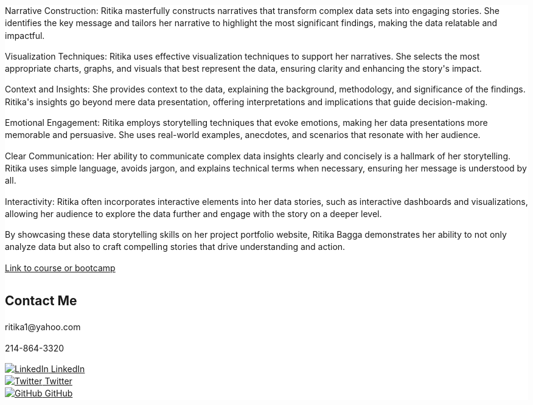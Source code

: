 
Narrative Construction: Ritika masterfully constructs narratives that transform complex data sets into engaging stories. She identifies the key message and tailors her narrative to highlight the most significant findings, making the data relatable and impactful.

Visualization Techniques: Ritika uses effective visualization techniques to support her narratives. She selects the most appropriate charts, graphs, and visuals that best represent the data, ensuring clarity and enhancing the story's impact.

Context and Insights: She provides context to the data, explaining the background, methodology, and significance of the findings. Ritika's insights go beyond mere data presentation, offering interpretations and implications that guide decision-making.

Emotional Engagement: Ritika employs storytelling techniques that evoke emotions, making her data presentations more memorable and persuasive. She uses real-world examples, anecdotes, and scenarios that resonate with her audience.

Clear Communication: Her ability to communicate complex data insights clearly and concisely is a hallmark of her storytelling. Ritika uses simple language, avoids jargon, and explains technical terms when necessary, ensuring her message is understood by all.

Interactivity: Ritika often incorporates interactive elements into her data stories, such as interactive dashboards and visualizations, allowing her audience to explore the data further and engage with the story on a deeper level.

By showcasing these data storytelling skills on her project portfolio website, Ritika Bagga demonstrates her ability to not only analyze data but also to craft compelling stories that drive understanding and action.</p>
            <a href="#" class="btn btn-outline-primary">Link to course or bootcamp</a>
          </div>
        </div>
      </div>
    </div>
  </div>
</section>


<section id="contact" class="contact-section text-center text-white bg-dark">
  <div class="container">
    <h2>Contact Me</h2>
    <div class="row">
      <div class="col-lg-6">
        <p><i class="fas fa-envelope"></i> ritika1@yahoo.com</p>
      </div>
      <div class="col-lg-6">
        <p><i class="fas fa-phone"></i> 214-864-3320</p>
      </div>
    </div>
    <div class="row">
      <div class="col-lg-2 col-md-4 mb-4">
        <a href="https://linkedin.com/in/yourusername" target="_blank">
          <img src="icons/linkedin.png" alt="LinkedIn" class="social-icon">
          LinkedIn
        </a>
      </div>
      <div class="col-lg-2 col-md-4 mb-4">
        <a href="https://twitter.com/yourusername" target="_blank">
          <img src="icons/twitter.png" alt="Twitter" class="social-icon">
          Twitter
        </a>
      </div>
      <div class="col-lg-2 col-md-4 mb-4">
        <a href="https://github.com/yourusername" target="_blank">
          <img src="icons/github.png" alt="GitHub" class="social-icon">
          GitHub
        </a>